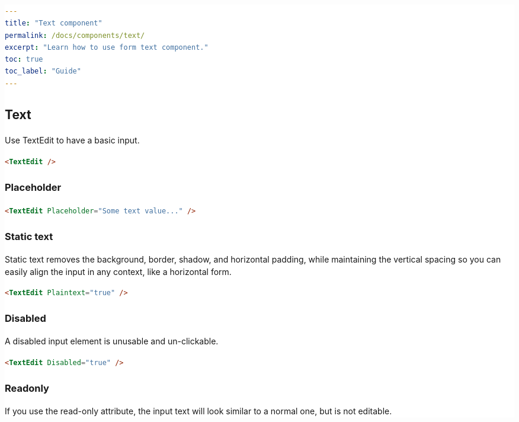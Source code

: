 ```yaml
---
title: "Text component"
permalink: /docs/components/text/
excerpt: "Learn how to use form text component."
toc: true
toc_label: "Guide"
---
```


## Text

Use TextEdit to have a basic input.

```html
<TextEdit />
```

<iframe src="/examples/forms/text-basic/" frameborder="0" scrolling="no" style="width:100%;height:50px;"></iframe>

### Placeholder

```html
<TextEdit Placeholder="Some text value..." />
```

<iframe src="/examples/forms/text-placeholder/" frameborder="0" scrolling="no" style="width:100%;height:50px;"></iframe>

### Static text

Static text removes the background, border, shadow, and horizontal padding, while maintaining the vertical spacing so you can easily align the input in any context, like a horizontal form.

```html
<TextEdit Plaintext="true" />
```

<iframe src="/examples/forms/text-plain/" frameborder="0" scrolling="no" style="width:100%;height:50px;"></iframe>

### Disabled

A disabled input element is unusable and un-clickable.

```html
<TextEdit Disabled="true" />
```

<iframe src="/examples/forms/text-disabled/" frameborder="0" scrolling="no" style="width:100%;height:50px;"></iframe>

### Readonly

If you use the read-only attribute, the input text will look similar to a normal one, but is not editable.
